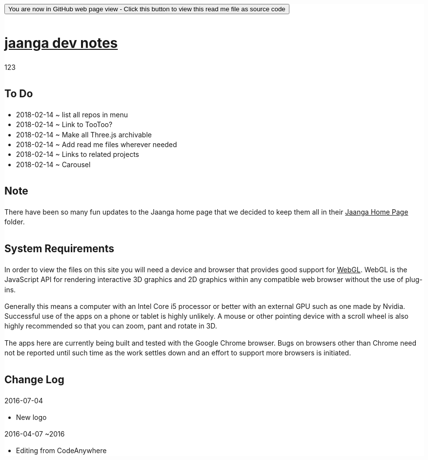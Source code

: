 <div><input type=button onclick=window.location.href='https://github.com/jaanga/jaanga.github.io/'; value='You are now in GitHub web page view - Click this button to view this read me file as source code' /></div>


# [jaanga dev notes]( index.html#dev-notes )


123


## To Do

* 2018-02-14 ~ list all repos in menu
* 2018-02-14 ~ Link to TooToo?
* 2018-02-14 ~ Make all Three.js archivable
* 2018-02-14 ~ Add read me files wherever needed
* 2018-02-14 ~ Links to related projects
* 2018-02-14 ~ Carousel


## Note


There have been so many fun updates to the Jaanga home page that we decided to keep them all in their [Jaanga Home Page]( https://github.com/jaanga/jaanga.github.io/tree/master/home ) folder.

## System Requirements

In order to view the files on this site you will need a device and browser that provides good support for [WebGL](http://get.webgl.org/).
WebGL is the JavaScript API for rendering interactive 3D graphics and 2D graphics within any compatible web browser without the use of plug-ins.

Generally this means a computer with an Intel Core i5 processor or better with an external GPU such as one made by Nvidia.
Successful use of the apps on a phone or tablet is highly unlikely.
A mouse or other pointing device with a scroll wheel is also highly recommended so that you can zoom, pant and rotate in 3D.

The apps here are currently being built and tested with the Google Chrome browser.
Bugs on browsers other than Chrome need not be reported until such time as the work settles down and an effort to support more browsers is initiated.


## Change Log

2016-07-04

* New logo

2016-04-07 ~2016

* Editing from CodeAnywhere
